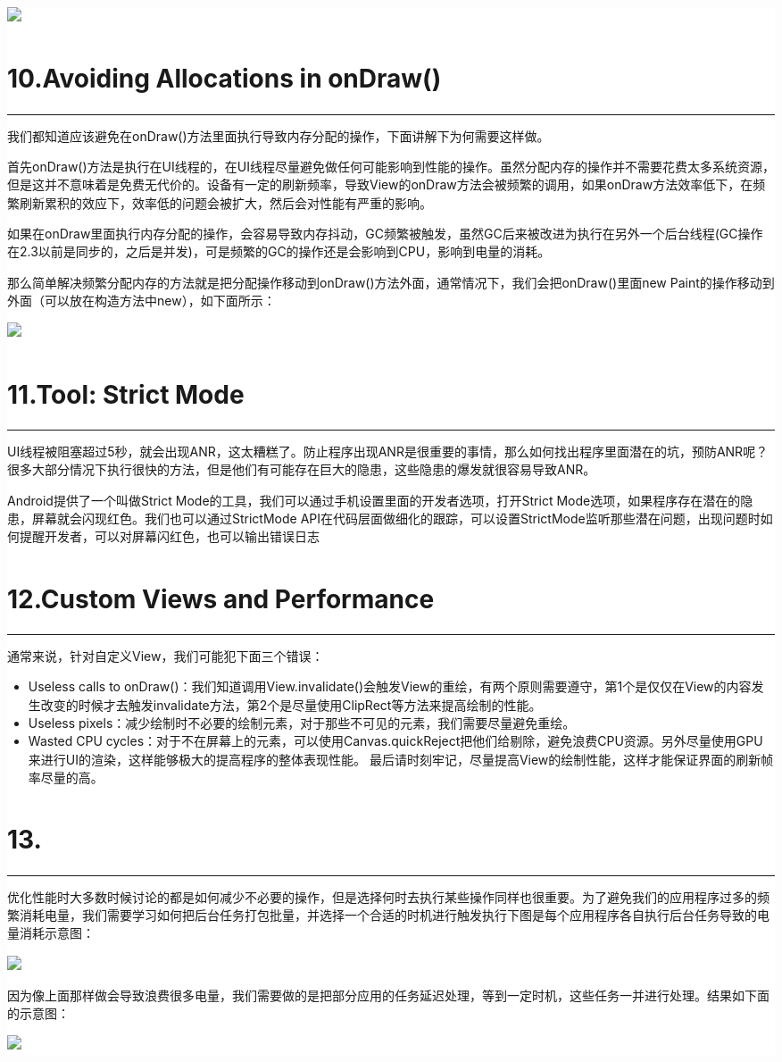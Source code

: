![](https://cdn.jsdelivr.net/gh/fanshanhong/note-image/android_perf_2_trans_overlap_compare.png)

# 10.Avoiding Allocations in onDraw()
---

我们都知道应该避免在onDraw()方法里面执行导致内存分配的操作，下面讲解下为何需要这样做。

首先onDraw()方法是执行在UI线程的，在UI线程尽量避免做任何可能影响到性能的操作。虽然分配内存的操作并不需要花费太多系统资源，但是这并不意味着是免费无代价的。设备有一定的刷新频率，导致View的onDraw方法会被频繁的调用，如果onDraw方法效率低下，在频繁刷新累积的效应下，效率低的问题会被扩大，然后会对性能有严重的影响。

如果在onDraw里面执行内存分配的操作，会容易导致内存抖动，GC频繁被触发，虽然GC后来被改进为执行在另外一个后台线程(GC操作在2.3以前是同步的，之后是并发)，可是频繁的GC的操作还是会影响到CPU，影响到电量的消耗。

那么简单解决频繁分配内存的方法就是把分配操作移动到onDraw()方法外面，通常情况下，我们会把onDraw()里面new Paint的操作移动到外面（可以放在构造方法中new），如下面所示：

![](https://cdn.jsdelivr.net/gh/fanshanhong/note-image/android_perf_2_ondraw_paint.png)


# 11.Tool: Strict Mode
---

UI线程被阻塞超过5秒，就会出现ANR，这太糟糕了。防止程序出现ANR是很重要的事情，那么如何找出程序里面潜在的坑，预防ANR呢？很多大部分情况下执行很快的方法，但是他们有可能存在巨大的隐患，这些隐患的爆发就很容易导致ANR。

Android提供了一个叫做Strict Mode的工具，我们可以通过手机设置里面的开发者选项，打开Strict Mode选项，如果程序存在潜在的隐患，屏幕就会闪现红色。我们也可以通过StrictMode API在代码层面做细化的跟踪，可以设置StrictMode监听那些潜在问题，出现问题时如何提醒开发者，可以对屏幕闪红色，也可以输出错误日志


# 12.Custom Views and Performance
---

通常来说，针对自定义View，我们可能犯下面三个错误：

* Useless calls to onDraw()：我们知道调用View.invalidate()会触发View的重绘，有两个原则需要遵守，第1个是仅仅在View的内容发生改变的时候才去触发invalidate方法，第2个是尽量使用ClipRect等方法来提高绘制的性能。
* Useless pixels：减少绘制时不必要的绘制元素，对于那些不可见的元素，我们需要尽量避免重绘。
* Wasted CPU cycles：对于不在屏幕上的元素，可以使用Canvas.quickReject把他们给剔除，避免浪费CPU资源。另外尽量使用GPU来进行UI的渲染，这样能够极大的提高程序的整体表现性能。
最后请时刻牢记，尽量提高View的绘制性能，这样才能保证界面的刷新帧率尽量的高。

# 13.
---

优化性能时大多数时候讨论的都是如何减少不必要的操作，但是选择何时去执行某些操作同样也很重要。为了避免我们的应用程序过多的频繁消耗电量，我们需要学习如何把后台任务打包批量，并选择一个合适的时机进行触发执行下图是每个应用程序各自执行后台任务导致的电量消耗示意图：

![](https://cdn.jsdelivr.net/gh/fanshanhong/note-image/android_perf_2_batching_bg_1.png)

因为像上面那样做会导致浪费很多电量，我们需要做的是把部分应用的任务延迟处理，等到一定时机，这些任务一并进行处理。结果如下面的示意图：

![](https://cdn.jsdelivr.net/gh/fanshanhong/note-image/android_perf_2_batching_bg_2.png)
